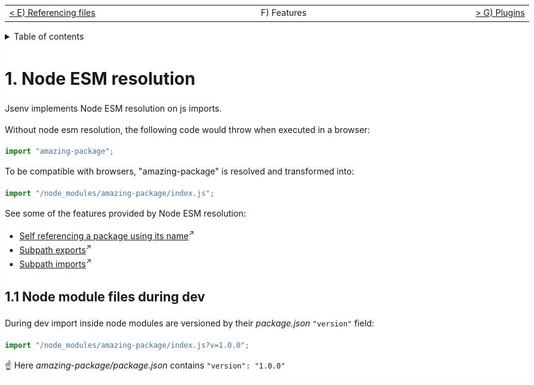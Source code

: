 



<table>
 <tr>
  <td width="2000px" align="left" nowrap>
   <a href="../e_referencing_files/e_referencing_files.md">&lt; E) Referencing files</a>
  </td>
  <td width="2000px" align="center" nowrap>
    F) Features
  </td>
  <td width="2000px" align="right" nowrap>
   <a href="../g_plugins/g_plugins.md">&gt; G) Plugins</a>
  </td>
 </tr>
<table>





<details><summary>Table of contents</summary></details>



# 1. Node ESM resolution

Jsenv implements Node ESM resolution on js imports.

Without node esm resolution, the following code would throw when executed in a browser:

```js
import "amazing-package";
```

To be compatible with browsers, "amazing-package" is resolved and transformed into:

```js
import "/node_modules/amazing-package/index.js";
```

See some of the features provided by Node ESM resolution:

- [Self referencing a package using its name](https://nodejs.org/docs/latest-v18.x/api/packages.html#self-referencing-a-package-using-its-name)<sup>↗</sup>
- [Subpath exports](https://nodejs.org/docs/latest-v18.x/api/packages.html#subpath-exports)<sup>↗</sup>
- [Subpath imports](https://nodejs.org/docs/latest-v18.x/api/packages.html#subpath-imports)<sup>↗</sup>

## 1.1 Node module files during dev

During dev import inside node modules are versioned by their _package.json_ `"version"` field:

```js
import "/node_modules/amazing-package/index.js?v=1.0.0";
```

☝️ Here _amazing-package/package.json_ contains `"version": "1.0.0"`
